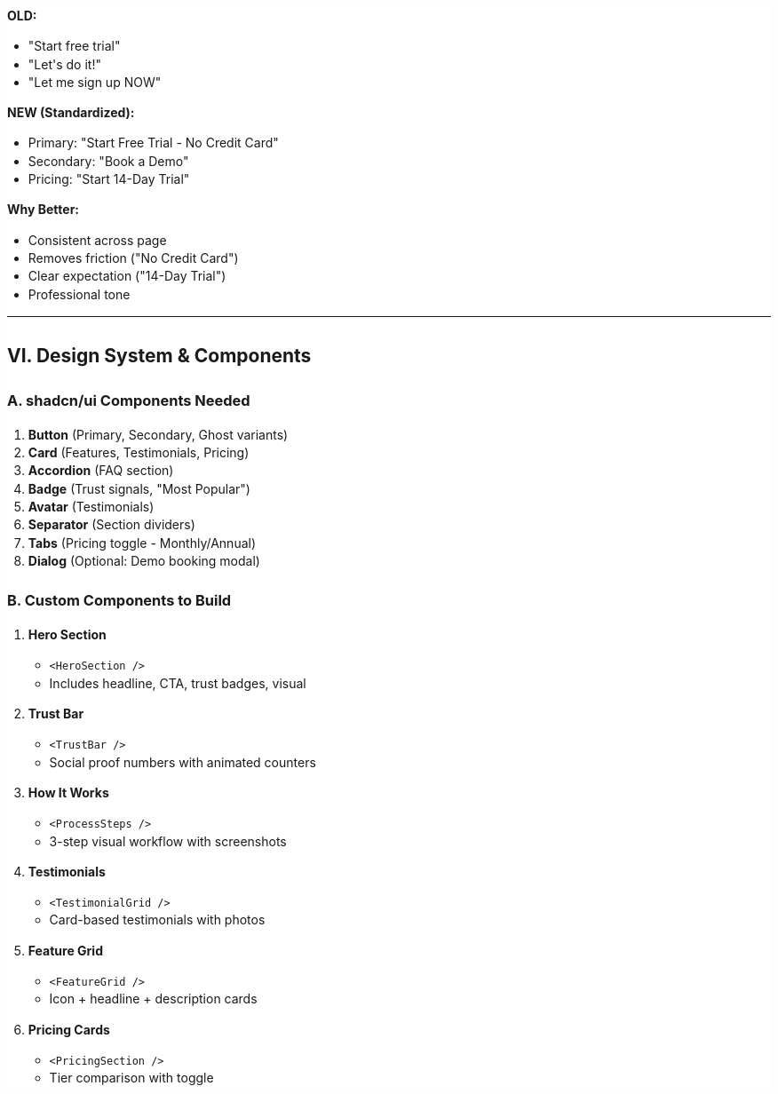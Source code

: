 **OLD:**
- "Start free trial"
- "Let's do it!"
- "Let me sign up NOW"

**NEW (Standardized):**
- Primary: "Start Free Trial - No Credit Card"
- Secondary: "Book a Demo"
- Pricing: "Start 14-Day Trial"

**Why Better:**
- Consistent across page
- Removes friction ("No Credit Card")
- Clear expectation ("14-Day Trial")
- Professional tone

---

## VI. Design System & Components

### A. shadcn/ui Components Needed

1. **Button** (Primary, Secondary, Ghost variants)
2. **Card** (Features, Testimonials, Pricing)
3. **Accordion** (FAQ section)
4. **Badge** (Trust signals, "Most Popular")
5. **Avatar** (Testimonials)
6. **Separator** (Section dividers)
7. **Tabs** (Pricing toggle - Monthly/Annual)
8. **Dialog** (Optional: Demo booking modal)

### B. Custom Components to Build

1. **Hero Section**
   - `<HeroSection />`
   - Includes headline, CTA, trust badges, visual

2. **Trust Bar**
   - `<TrustBar />`
   - Social proof numbers with animated counters

3. **How It Works**
   - `<ProcessSteps />`
   - 3-step visual workflow with screenshots

4. **Testimonials**
   - `<TestimonialGrid />`
   - Card-based testimonials with photos

5. **Feature Grid**
   - `<FeatureGrid />`
   - Icon + headline + description cards

6. **Pricing Cards**
   - `<PricingSection />`
   - Tier comparison with toggle
